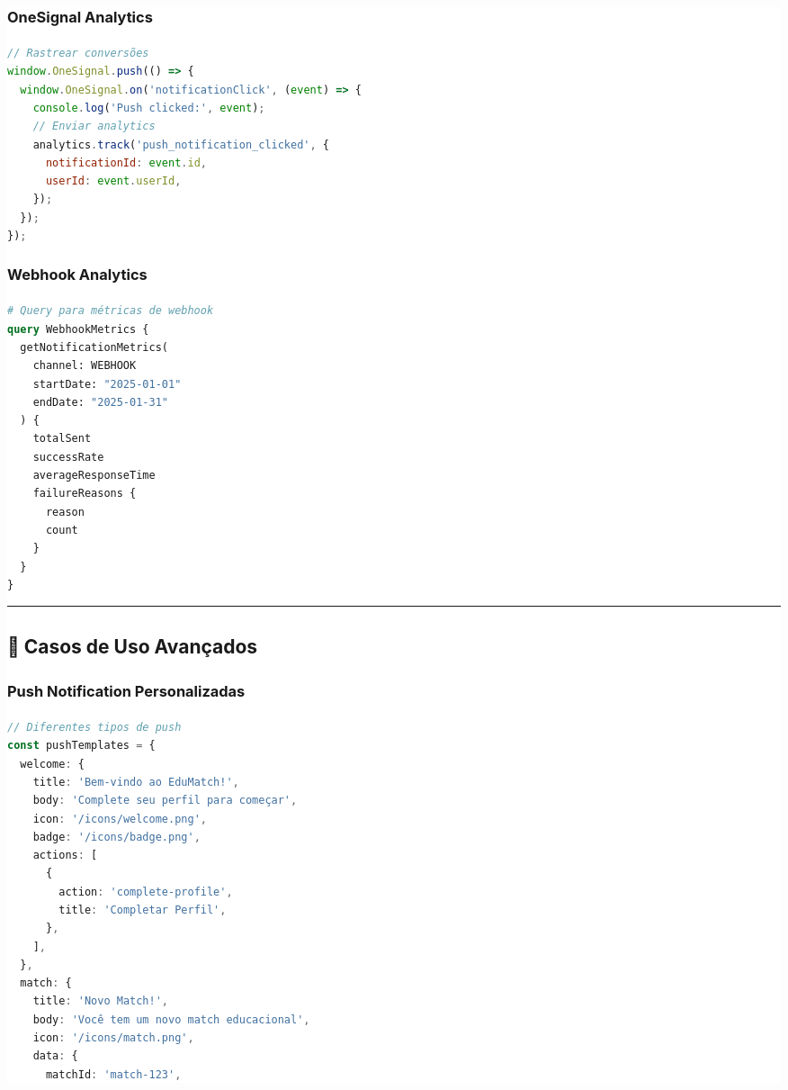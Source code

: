 ### **OneSignal Analytics**

```javascript
// Rastrear conversões
window.OneSignal.push(() => {
  window.OneSignal.on('notificationClick', (event) => {
    console.log('Push clicked:', event);
    // Enviar analytics
    analytics.track('push_notification_clicked', {
      notificationId: event.id,
      userId: event.userId,
    });
  });
});
```

### **Webhook Analytics**

```graphql
# Query para métricas de webhook
query WebhookMetrics {
  getNotificationMetrics(
    channel: WEBHOOK
    startDate: "2025-01-01"
    endDate: "2025-01-31"
  ) {
    totalSent
    successRate
    averageResponseTime
    failureReasons {
      reason
      count
    }
  }
}
```

---

## 🚀 Casos de Uso Avançados

### **Push Notification Personalizadas**

```typescript
// Diferentes tipos de push
const pushTemplates = {
  welcome: {
    title: 'Bem-vindo ao EduMatch!',
    body: 'Complete seu perfil para começar',
    icon: '/icons/welcome.png',
    badge: '/icons/badge.png',
    actions: [
      {
        action: 'complete-profile',
        title: 'Completar Perfil',
      },
    ],
  },
  match: {
    title: 'Novo Match!',
    body: 'Você tem um novo match educacional',
    icon: '/icons/match.png',
    data: {
      matchId: 'match-123',
```